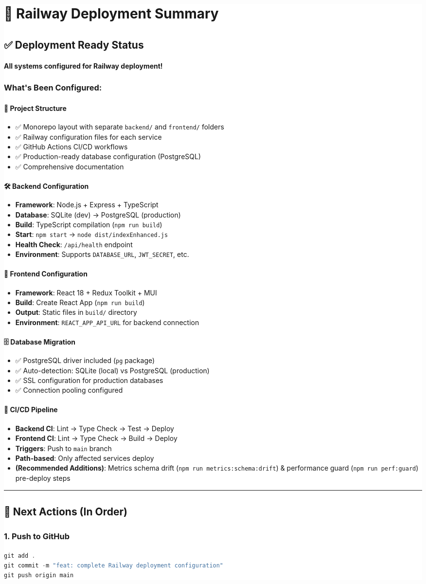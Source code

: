 # 🚀 Railway Deployment Summary

## ✅ Deployment Ready Status

**All systems configured for Railway deployment!**

### What's Been Configured:

#### 📂 Project Structure
- ✅ Monorepo layout with separate `backend/` and `frontend/` folders
- ✅ Railway configuration files for each service
- ✅ GitHub Actions CI/CD workflows
- ✅ Production-ready database configuration (PostgreSQL)
- ✅ Comprehensive documentation

#### 🛠️ Backend Configuration
- **Framework**: Node.js + Express + TypeScript
- **Database**: SQLite (dev) → PostgreSQL (production)
- **Build**: TypeScript compilation (`npm run build`)
- **Start**: `npm start` → `node dist/indexEnhanced.js`
- **Health Check**: `/api/health` endpoint
- **Environment**: Supports `DATABASE_URL`, `JWT_SECRET`, etc.

#### 🎨 Frontend Configuration  
- **Framework**: React 18 + Redux Toolkit + MUI
- **Build**: Create React App (`npm run build`)
- **Output**: Static files in `build/` directory
- **Environment**: `REACT_APP_API_URL` for backend connection

#### 🗄️ Database Migration
- ✅ PostgreSQL driver included (`pg` package)
- ✅ Auto-detection: SQLite (local) vs PostgreSQL (production)
- ✅ SSL configuration for production databases
- ✅ Connection pooling configured

#### 🔧 CI/CD Pipeline
- **Backend CI**: Lint → Type Check → Test → Deploy
- **Frontend CI**: Lint → Type Check → Build → Deploy  
- **Triggers**: Push to `main` branch
- **Path-based**: Only affected services deploy
 - **(Recommended Additions)**: Metrics schema drift (`npm run metrics:schema:drift`) & performance guard (`npm run perf:guard`) pre-deploy steps

---

## 🎯 Next Actions (In Order)

### 1. Push to GitHub
```powershell
git add .
git commit -m "feat: complete Railway deployment configuration"
git push origin main
```
